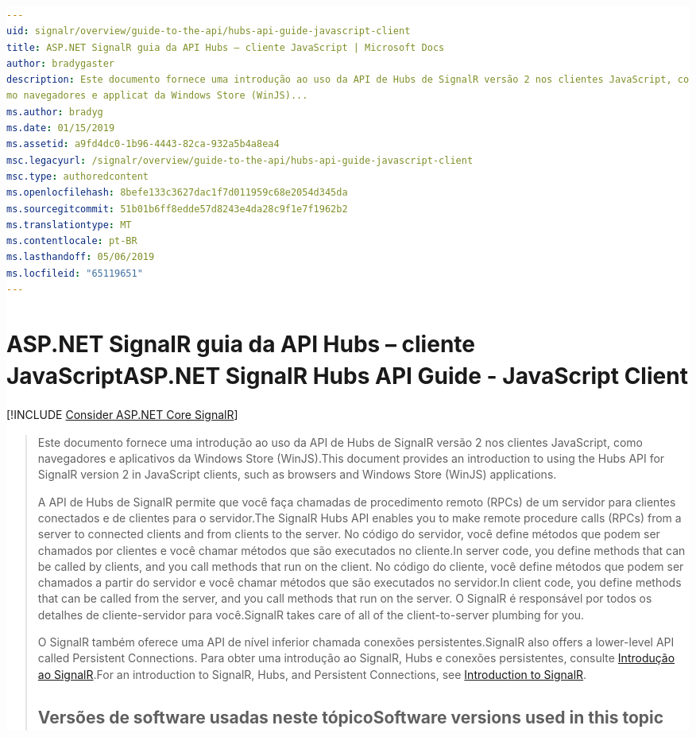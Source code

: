 ```yaml
---
uid: signalr/overview/guide-to-the-api/hubs-api-guide-javascript-client
title: ASP.NET SignalR guia da API Hubs – cliente JavaScript | Microsoft Docs
author: bradygaster
description: Este documento fornece uma introdução ao uso da API de Hubs de SignalR versão 2 nos clientes JavaScript, como navegadores e applicat da Windows Store (WinJS)...
ms.author: bradyg
ms.date: 01/15/2019
ms.assetid: a9fd4dc0-1b96-4443-82ca-932a5b4a8ea4
msc.legacyurl: /signalr/overview/guide-to-the-api/hubs-api-guide-javascript-client
msc.type: authoredcontent
ms.openlocfilehash: 8befe133c3627dac1f7d011959c68e2054d345da
ms.sourcegitcommit: 51b01b6ff8edde57d8243e4da28c9f1e7f1962b2
ms.translationtype: MT
ms.contentlocale: pt-BR
ms.lasthandoff: 05/06/2019
ms.locfileid: "65119651"
---
```

# <a name="aspnet-signalr-hubs-api-guide---javascript-client"></a><span data-ttu-id="55bef-103">ASP.NET SignalR guia da API Hubs – cliente JavaScript</span><span class="sxs-lookup"><span data-stu-id="55bef-103">ASP.NET SignalR Hubs API Guide - JavaScript Client</span></span>

[!INCLUDE [Consider ASP.NET Core SignalR](~/includes/signalr/signalr-version-disambiguation.md)]

> <span data-ttu-id="55bef-104">Este documento fornece uma introdução ao uso da API de Hubs de SignalR versão 2 nos clientes JavaScript, como navegadores e aplicativos da Windows Store (WinJS).</span><span class="sxs-lookup"><span data-stu-id="55bef-104">This document provides an introduction to using the Hubs API for SignalR version 2 in JavaScript clients, such as browsers and Windows Store (WinJS) applications.</span></span>
>
> <span data-ttu-id="55bef-105">A API de Hubs de SignalR permite que você faça chamadas de procedimento remoto (RPCs) de um servidor para clientes conectados e de clientes para o servidor.</span><span class="sxs-lookup"><span data-stu-id="55bef-105">The SignalR Hubs API enables you to make remote procedure calls (RPCs) from a server to connected clients and from clients to the server.</span></span> <span data-ttu-id="55bef-106">No código do servidor, você define métodos que podem ser chamados por clientes e você chamar métodos que são executados no cliente.</span><span class="sxs-lookup"><span data-stu-id="55bef-106">In server code, you define methods that can be called by clients, and you call methods that run on the client.</span></span> <span data-ttu-id="55bef-107">No código do cliente, você define métodos que podem ser chamados a partir do servidor e você chamar métodos que são executados no servidor.</span><span class="sxs-lookup"><span data-stu-id="55bef-107">In client code, you define methods that can be called from the server, and you call methods that run on the server.</span></span> <span data-ttu-id="55bef-108">O SignalR é responsável por todos os detalhes de cliente-servidor para você.</span><span class="sxs-lookup"><span data-stu-id="55bef-108">SignalR takes care of all of the client-to-server plumbing for you.</span></span>
>
> <span data-ttu-id="55bef-109">O SignalR também oferece uma API de nível inferior chamada conexões persistentes.</span><span class="sxs-lookup"><span data-stu-id="55bef-109">SignalR also offers a lower-level API called Persistent Connections.</span></span> <span data-ttu-id="55bef-110">Para obter uma introdução ao SignalR, Hubs e conexões persistentes, consulte [Introdução ao SignalR](../getting-started/introduction-to-signalr.md).</span><span class="sxs-lookup"><span data-stu-id="55bef-110">For an introduction to SignalR, Hubs, and Persistent Connections, see [Introduction to SignalR](../getting-started/introduction-to-signalr.md).</span></span>
>
> ## <a name="software-versions-used-in-this-topic"></a><span data-ttu-id="55bef-111">Versões de software usadas neste tópico</span><span class="sxs-lookup"><span data-stu-id="55bef-111">Software versions used in this topic</span></span>
>
>
